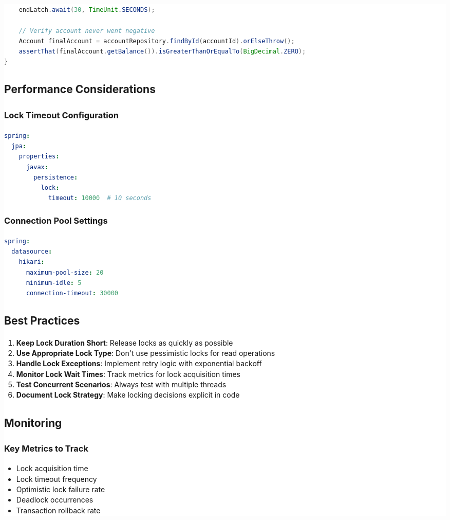 ```java
    endLatch.await(30, TimeUnit.SECONDS);
    
    // Verify account never went negative
    Account finalAccount = accountRepository.findById(accountId).orElseThrow();
    assertThat(finalAccount.getBalance()).isGreaterThanOrEqualTo(BigDecimal.ZERO);
}
```

## Performance Considerations

### Lock Timeout Configuration
```yaml
spring:
  jpa:
    properties:
      javax:
        persistence:
          lock:
            timeout: 10000  # 10 seconds
```

### Connection Pool Settings
```yaml
spring:
  datasource:
    hikari:
      maximum-pool-size: 20
      minimum-idle: 5
      connection-timeout: 30000
```

## Best Practices

1. **Keep Lock Duration Short**: Release locks as quickly as possible
2. **Use Appropriate Lock Type**: Don't use pessimistic locks for read operations
3. **Handle Lock Exceptions**: Implement retry logic with exponential backoff
4. **Monitor Lock Wait Times**: Track metrics for lock acquisition times
5. **Test Concurrent Scenarios**: Always test with multiple threads
6. **Document Lock Strategy**: Make locking decisions explicit in code

## Monitoring

### Key Metrics to Track
- Lock acquisition time
- Lock timeout frequency
- Optimistic lock failure rate
- Deadlock occurrences
- Transaction rollback rate
